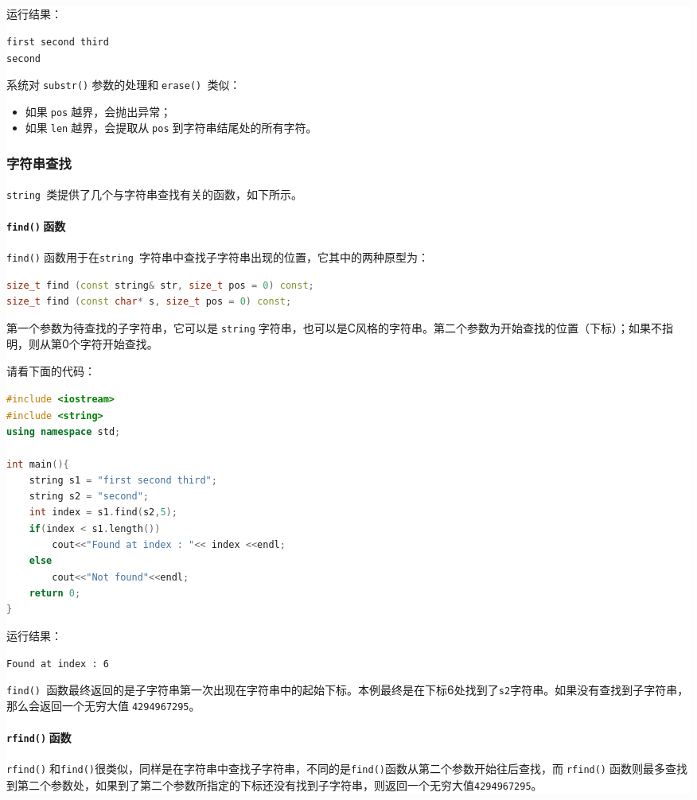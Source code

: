 运行结果：

```
first second third
second
```

系统对 `substr()` 参数的处理和 `erase() `类似：

- 如果 `pos` 越界，会抛出异常；
- 如果 `len` 越界，会提取从 `pos` 到字符串结尾处的所有字符。

### 字符串查找

`string `类提供了几个与字符串查找有关的函数，如下所示。

#### `find()` 函数

`find()` 函数用于在`string `字符串中查找子字符串出现的位置，它其中的两种原型为：

```cpp
size_t find (const string& str, size_t pos = 0) const;
size_t find (const char* s, size_t pos = 0) const;
```

第一个参数为待查找的子字符串，它可以是 `string` 字符串，也可以是C风格的字符串。第二个参数为开始查找的位置（下标）；如果不指明，则从第0个字符开始查找。

请看下面的代码：

```cpp
#include <iostream>
#include <string>
using namespace std;

int main(){
    string s1 = "first second third";
    string s2 = "second";
    int index = s1.find(s2,5);
    if(index < s1.length())
        cout<<"Found at index : "<< index <<endl;
    else
        cout<<"Not found"<<endl;
    return 0;
}
```

运行结果：

```
Found at index : 6
```

`find() `函数最终返回的是子字符串第一次出现在字符串中的起始下标。本例最终是在下标6处找到了` s2 `字符串。如果没有查找到子字符串，那么会返回一个无穷大值 `4294967295`。

#### `rfind()` 函数

`rfind()` 和` find() `很类似，同样是在字符串中查找子字符串，不同的是` find() `函数从第二个参数开始往后查找，而 `rfind()` 函数则最多查找到第二个参数处，如果到了第二个参数所指定的下标还没有找到子字符串，则返回一个无穷大值`4294967295`。
